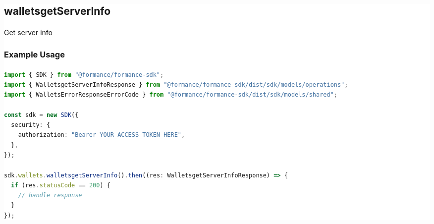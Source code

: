 ## walletsgetServerInfo

Get server info

### Example Usage

```typescript
import { SDK } from "@formance/formance-sdk";
import { WalletsgetServerInfoResponse } from "@formance/formance-sdk/dist/sdk/models/operations";
import { WalletsErrorResponseErrorCode } from "@formance/formance-sdk/dist/sdk/models/shared";

const sdk = new SDK({
  security: {
    authorization: "Bearer YOUR_ACCESS_TOKEN_HERE",
  },
});

sdk.wallets.walletsgetServerInfo().then((res: WalletsgetServerInfoResponse) => {
  if (res.statusCode == 200) {
    // handle response
  }
});
```
